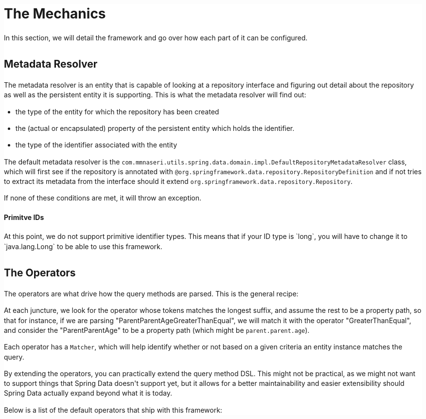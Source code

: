# The Mechanics

In this section, we will detail the framework and go over how each part of it can be configured.

## Metadata Resolver

The metadata resolver is an entity that is capable of looking at a repository interface and figuring out detail about
the repository as well as the persistent entity it is supporting. This is what the metadata resolver will find out:

  * the type of the entity for which the repository has been created

  * the (actual or encapsulated) property of the persistent entity which holds the identifier.

  * the type of the identifier associated with the entity

The default metadata resolver is the `com.mmnaseri.utils.spring.data.domain.impl.DefaultRepositoryMetadataResolver`
class, which will first see if the repository is annotated with `@org.springframework.data.repository.RepositoryDefinition`
and if not tries to extract its metadata from the interface should it extend `org.springframework.data.repository.Repository`.

If none of these conditions are met, it will throw an exception.

<div class="alert alert-warning">
<h4 id="primitive-ids">Primitve IDs</h4>
<p> At this point, we do not support primitive identifier types. This means that if your ID type
 is `long`, you will have to change it to `java.lang.Long` to be able to use this framework.</p>
</div>

## The Operators

The operators are what drive how the query methods are parsed. This is the general recipe:

At each juncture, we look for the operator whose tokens matches the longest suffix, and assume the rest to be a
property path, so that for instance, if we are parsing "ParentParentAgeGreaterThanEqual", we will match it with the
operator "GreaterThanEqual", and consider the "ParentParentAge" to be a property path (which might be `parent.parent.age`).

Each operator has a `Matcher`, which will help identify whether or not based on a given criteria an entity instance matches
the query.

By extending the operators, you can practically extend the query method DSL. This might not be practical, as we might not want
to support things that Spring Data doesn't support yet, but it allows for a better maintainability and easier extensibility should
Spring Data actually expand beyond what it is today.

Below is a list of the default operators that ship with this framework:
